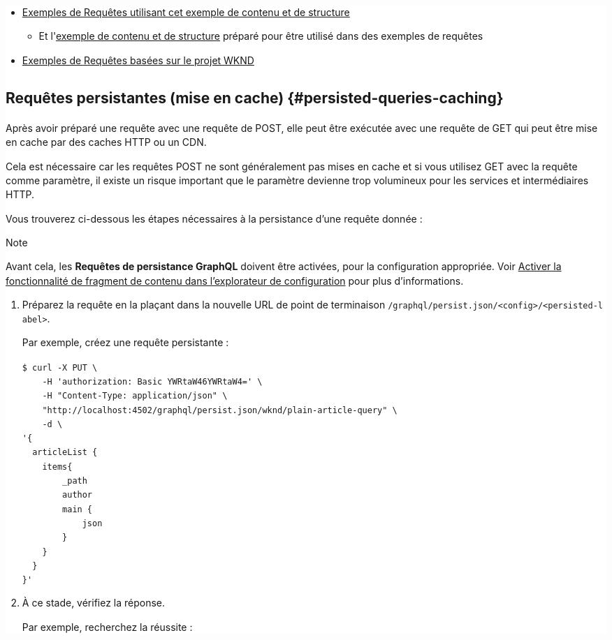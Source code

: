 * [Exemples de Requêtes utilisant cet exemple de contenu et de structure](/help/assets/content-fragments/content-fragments-graphql-samples.md#graphql-sample-queries-sample-content-fragment-structure)

   * Et l&#39;[exemple de contenu et de structure](/help/assets/content-fragments/content-fragments-graphql-samples.md#content-fragment-structure-graphql) préparé pour être utilisé dans des exemples de requêtes

* [Exemples de Requêtes basées sur le projet WKND](/help/assets/content-fragments/content-fragments-graphql-samples.md#sample-queries-using-wknd-project)

## Requêtes persistantes (mise en cache) {#persisted-queries-caching}

Après avoir préparé une requête avec une requête de POST, elle peut être exécutée avec une requête de GET qui peut être mise en cache par des caches HTTP ou un CDN.

Cela est nécessaire car les requêtes POST ne sont généralement pas mises en cache et si vous utilisez GET avec la requête comme paramètre, il existe un risque important que le paramètre devienne trop volumineux pour les services et intermédiaires HTTP.

Vous trouverez ci-dessous les étapes nécessaires à la persistance d’une requête donnée :

>[!NOTE]
>Avant cela, les **Requêtes de persistance GraphQL** doivent être activées, pour la configuration appropriée. Voir [Activer la fonctionnalité de fragment de contenu dans l’explorateur de configuration](/help/assets/content-fragments/content-fragments-configuration-browser.md#enable-content-fragment-functionality-in-configuration-browser) pour plus d’informations.

1. Préparez la requête en la plaçant dans la nouvelle URL de point de terminaison `/graphql/persist.json/<config>/<persisted-label>`.

   Par exemple, créez une requête persistante :

   ```xml
   $ curl -X PUT \
       -H 'authorization: Basic YWRtaW46YWRtaW4=' \
       -H "Content-Type: application/json" \
       "http://localhost:4502/graphql/persist.json/wknd/plain-article-query" \
       -d \
   '{
     articleList {
       items{
           _path
           author
           main {
               json
           }
       }
     }
   }'
   ```

1. À ce stade, vérifiez la réponse.

   Par exemple, recherchez la réussite :
